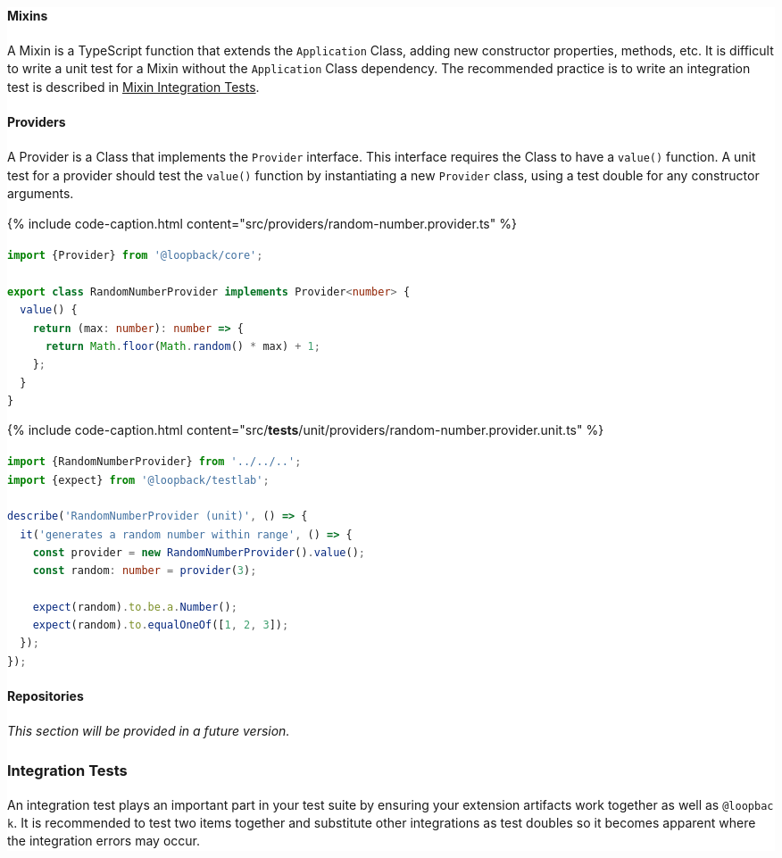 #### Mixins

A Mixin is a TypeScript function that extends the `Application` Class, adding
new constructor properties, methods, etc. It is difficult to write a unit test
for a Mixin without the `Application` Class dependency. The recommended practice
is to write an integration test is described in
[Mixin Integration Tests](#mixin-integration-tests).

#### Providers

A Provider is a Class that implements the `Provider` interface. This interface
requires the Class to have a `value()` function. A unit test for a provider
should test the `value()` function by instantiating a new `Provider` class,
using a test double for any constructor arguments.

{% include code-caption.html content="src/providers/random-number.provider.ts" %}

```ts
import {Provider} from '@loopback/core';

export class RandomNumberProvider implements Provider<number> {
  value() {
    return (max: number): number => {
      return Math.floor(Math.random() * max) + 1;
    };
  }
}
```

{% include code-caption.html content="src/__tests__/unit/providers/random-number.provider.unit.ts" %}

```ts
import {RandomNumberProvider} from '../../..';
import {expect} from '@loopback/testlab';

describe('RandomNumberProvider (unit)', () => {
  it('generates a random number within range', () => {
    const provider = new RandomNumberProvider().value();
    const random: number = provider(3);

    expect(random).to.be.a.Number();
    expect(random).to.equalOneOf([1, 2, 3]);
  });
});
```

#### Repositories

_This section will be provided in a future version._

### Integration Tests

An integration test plays an important part in your test suite by ensuring your
extension artifacts work together as well as `@loopback`. It is recommended to
test two items together and substitute other integrations as test doubles so it
becomes apparent where the integration errors may occur.
